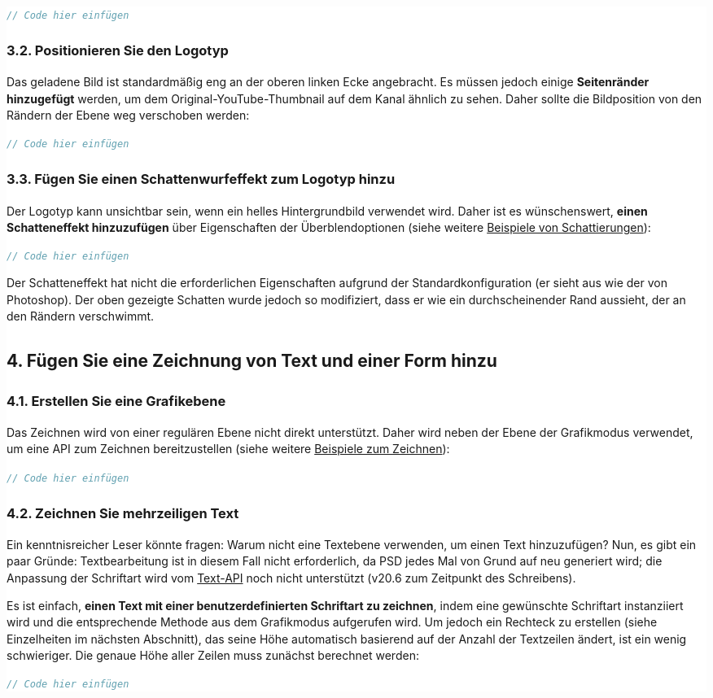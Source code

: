 ```java
// Code hier einfügen
```

### **3.2. Positionieren Sie den Logotyp**
Das geladene Bild ist standardmäßig eng an der oberen linken Ecke angebracht. Es müssen jedoch einige **Seitenränder hinzugefügt** werden, um dem Original-YouTube-Thumbnail auf dem Kanal ähnlich zu sehen. Daher sollte die Bildposition von den Rändern der Ebene weg verschoben werden:

```java
// Code hier einfügen
```

### **3.3. Fügen Sie einen Schattenwurfeffekt zum Logotyp hinzu**
Der Logotyp kann unsichtbar sein, wenn ein helles Hintergrundbild verwendet wird. Daher ist es wünschenswert, **einen Schatteneffekt hinzuzufügen** über Eigenschaften der Überblendoptionen (siehe weitere [Beispiele von Schattierungen](/psd/de/java/manipulating-photoshop-formats/#manipulatingphotoshopformats-supportdropshadoweffect)):

```java
// Code hier einfügen
```

Der Schatteneffekt hat nicht die erforderlichen Eigenschaften aufgrund der Standardkonfiguration (er sieht aus wie der von Photoshop). Der oben gezeigte Schatten wurde jedoch so modifiziert, dass er wie ein durchscheinender Rand aussieht, der an den Rändern verschwimmt.

## **4. Fügen Sie eine Zeichnung von Text und einer Form hinzu**
### **4.1. Erstellen Sie eine Grafikebene**
Das Zeichnen wird von einer regulären Ebene nicht direkt unterstützt. Daher wird neben der Ebene der Grafikmodus verwendet, um eine API zum Zeichnen bereitzustellen (siehe weitere [Beispiele zum Zeichnen](/psd/de/java/drawing-images-using-graphics/)):

```java
// Code hier einfügen
```

### **4.2. Zeichnen Sie mehrzeiligen Text**
Ein kenntnisreicher Leser könnte fragen: Warum nicht eine Textebene verwenden, um einen Text hinzuzufügen? Nun, es gibt ein paar Gründe: Textbearbeitung ist in diesem Fall nicht erforderlich, da PSD jedes Mal von Grund auf neu generiert wird; die Anpassung der Schriftart wird vom [Text-API](https://docs.aspose.com/display/psdnet/Working+With+Text+Layers) noch nicht unterstützt (v20.6 zum Zeitpunkt des Schreibens).

Es ist einfach, **einen Text mit einer benutzerdefinierten Schriftart zu zeichnen**, indem eine gewünschte Schriftart instanziiert wird und die entsprechende Methode aus dem Grafikmodus aufgerufen wird. Um jedoch ein Rechteck zu erstellen (siehe Einzelheiten im nächsten Abschnitt), das seine Höhe automatisch basierend auf der Anzahl der Textzeilen ändert, ist ein wenig schwieriger. Die genaue Höhe aller Zeilen muss zunächst berechnet werden:

```java
// Code hier einfügen
```
